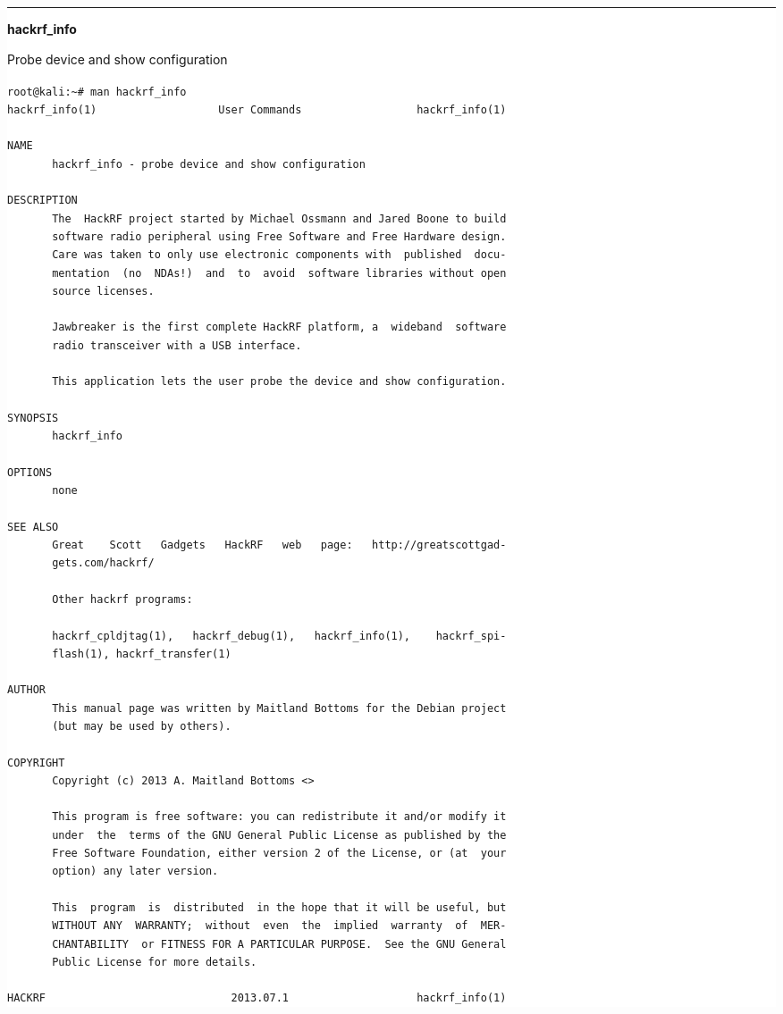 ***

**hackrf\_info**

Probe device and show configuration

```
root@kali:~# man hackrf_info
hackrf_info(1)                   User Commands                  hackrf_info(1)

NAME
       hackrf_info - probe device and show configuration

DESCRIPTION
       The  HackRF project started by Michael Ossmann and Jared Boone to build
       software radio peripheral using Free Software and Free Hardware design.
       Care was taken to only use electronic components with  published  docu-
       mentation  (no  NDAs!)  and  to  avoid  software libraries without open
       source licenses.

       Jawbreaker is the first complete HackRF platform, a  wideband  software
       radio transceiver with a USB interface.

       This application lets the user probe the device and show configuration.

SYNOPSIS
       hackrf_info

OPTIONS
       none

SEE ALSO
       Great    Scott   Gadgets   HackRF   web   page:   http://greatscottgad-
       gets.com/hackrf/

       Other hackrf programs:

       hackrf_cpldjtag(1),   hackrf_debug(1),   hackrf_info(1),    hackrf_spi-
       flash(1), hackrf_transfer(1)

AUTHOR
       This manual page was written by Maitland Bottoms for the Debian project
       (but may be used by others).

COPYRIGHT
       Copyright (c) 2013 A. Maitland Bottoms <>

       This program is free software: you can redistribute it and/or modify it
       under  the  terms of the GNU General Public License as published by the
       Free Software Foundation, either version 2 of the License, or (at  your
       option) any later version.

       This  program  is  distributed  in the hope that it will be useful, but
       WITHOUT ANY  WARRANTY;  without  even  the  implied  warranty  of  MER-
       CHANTABILITY  or FITNESS FOR A PARTICULAR PURPOSE.  See the GNU General
       Public License for more details.

HACKRF                             2013.07.1                    hackrf_info(1)
```
